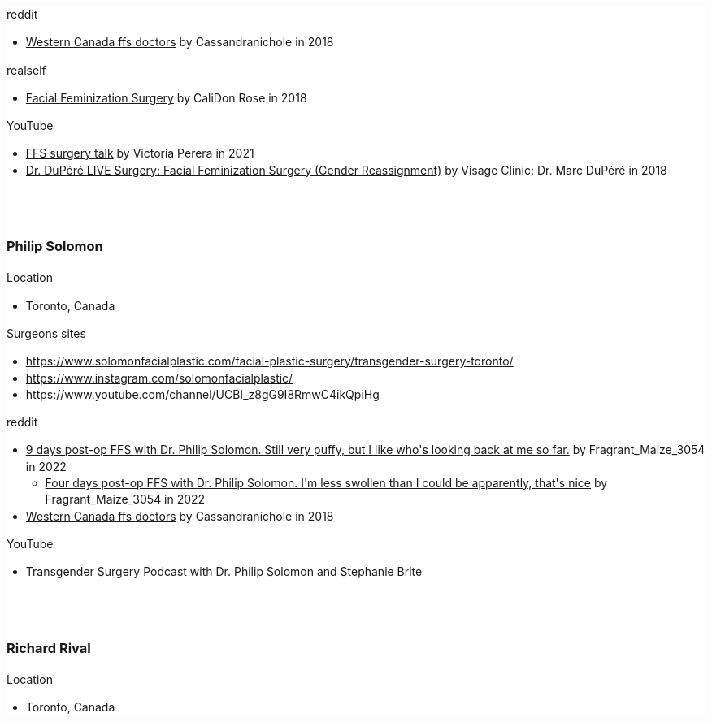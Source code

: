 reddit

* [Western Canada ffs doctors](https://www.reddit.com/r/asktransgender/comments/a2ouj8/western_canada_ffs_doctors/) by Cassandranichole in 2018

realself

* [Facial Feminization Surgery](https://www.realself.com/review/toronto-dupere-facial-feminization-surgery) by CaliDon Rose in 2018

YouTube

* [FFS surgery talk](https://www.youtube.com/watch?v=CMy9eEP0e4A) by Victoria Perera in 2021
* [Dr. DuPéré LIVE Surgery: Facial Feminization Surgery (Gender Reassignment)](https://www.youtube.com/watch?v=-TAq1EVWpts) by Visage Clinic: Dr. Marc DuPéré in 2018

<br />

---

### Philip Solomon

Location

* Toronto, Canada

Surgeons sites

* https://www.solomonfacialplastic.com/facial-plastic-surgery/transgender-surgery-toronto/
* https://www.instagram.com/solomonfacialplastic/
* https://www.youtube.com/channel/UCBI_z8gG9I8RmwC4ikQpiHg

reddit

* [9 days post-op FFS with Dr. Philip Solomon. Still very puffy, but I like who's looking back at me so far.](https://www.reddit.com/r/Transgender_Surgeries/comments/ux82wo/9_days_postop_ffs_with_dr_philip_solomon_still/) by Fragrant_Maize_3054
in 2022
    * [Four days post-op FFS with Dr. Philip Solomon. I'm less swollen than I could be apparently, that's nice](https://www.reddit.com/r/Transgender_Surgeries/comments/uthmo5/four_days_postop_ffs_with_dr_philip_solomon_im/) by Fragrant_Maize_3054 in 2022
* [Western Canada ffs doctors](https://www.reddit.com/r/asktransgender/comments/a2ouj8/western_canada_ffs_doctors/) by Cassandranichole in 2018

YouTube

* [Transgender Surgery Podcast with Dr. Philip Solomon and Stephanie Brite](https://www.youtube.com/watch?v=S4M3MQMgvng)

<br />

---

### Richard Rival

Location

* Toronto, Canada
